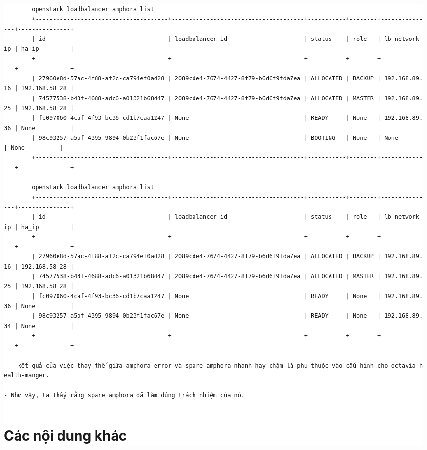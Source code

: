             openstack loadbalancer amphora list
            +--------------------------------------+--------------------------------------+-----------+--------+---------------+---------------+
            | id                                   | loadbalancer_id                      | status    | role   | lb_network_ip | ha_ip         |
            +--------------------------------------+--------------------------------------+-----------+--------+---------------+---------------+
            | 27960e8d-57ac-4f88-af2c-ca794ef0ad28 | 2089cde4-7674-4427-8f79-b6d6f9fda7ea | ALLOCATED | BACKUP | 192.168.89.16 | 192.168.58.28 |
            | 74577538-b43f-4688-adc6-a01321b68d47 | 2089cde4-7674-4427-8f79-b6d6f9fda7ea | ALLOCATED | MASTER | 192.168.89.25 | 192.168.58.28 |
            | fc097060-4caf-4f93-bc36-cd1b7caa1247 | None                                 | READY     | None   | 192.168.89.36 | None          |
            | 98c93257-a5bf-4395-9894-0b23f1fac67e | None                                 | BOOTING   | None   | None          | None          |
            +--------------------------------------+--------------------------------------+-----------+--------+---------------+---------------+

            openstack loadbalancer amphora list
            +--------------------------------------+--------------------------------------+-----------+--------+---------------+---------------+
            | id                                   | loadbalancer_id                      | status    | role   | lb_network_ip | ha_ip         |
            +--------------------------------------+--------------------------------------+-----------+--------+---------------+---------------+
            | 27960e8d-57ac-4f88-af2c-ca794ef0ad28 | 2089cde4-7674-4427-8f79-b6d6f9fda7ea | ALLOCATED | BACKUP | 192.168.89.16 | 192.168.58.28 |
            | 74577538-b43f-4688-adc6-a01321b68d47 | 2089cde4-7674-4427-8f79-b6d6f9fda7ea | ALLOCATED | MASTER | 192.168.89.25 | 192.168.58.28 |
            | fc097060-4caf-4f93-bc36-cd1b7caa1247 | None                                 | READY     | None   | 192.168.89.36 | None          |
            | 98c93257-a5bf-4395-9894-0b23f1fac67e | None                                 | READY     | None   | 192.168.89.34 | None          |
            +--------------------------------------+--------------------------------------+-----------+--------+---------------+---------------+

        kết quả của việc thay thế giữa amphora error và spare amphora nhanh hay chậm là phụ thuộc vào cấu hình cho octavia-health-manger.

    - Như vậy, ta thấy rằng spare amphora đã làm đúng trách nhiệm của nó.
____

# <a name="content-others">Các nội dung khác</a>
